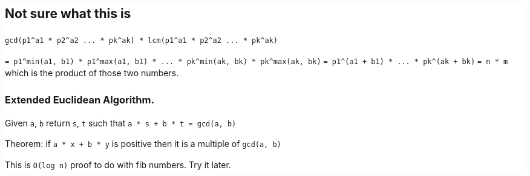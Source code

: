 ## Not sure what this is
`gcd(p1^a1 * p2^a2 ... * pk^ak) * lcm(p1^a1 * p2^a2 ... * pk^ak)`

`= p1^min(a1, b1) * p1^max(a1, b1) * ... * pk^min(ak, bk) * pk^max(ak, bk)`
`= p1^(a1 + b1) * ... * pk^(ak + bk)`
`= n * m` which is the product of those two numbers.

### Extended Euclidean Algorithm.

Given `a`, `b` return `s`, `t` such that `a * s + b * t = gcd(a, b)`

Theorem: if `a * x + b * y` is positive then it is a multiple of `gcd(a, b)`

This is `O(log n)` proof to do with fib numbers. Try it later.
